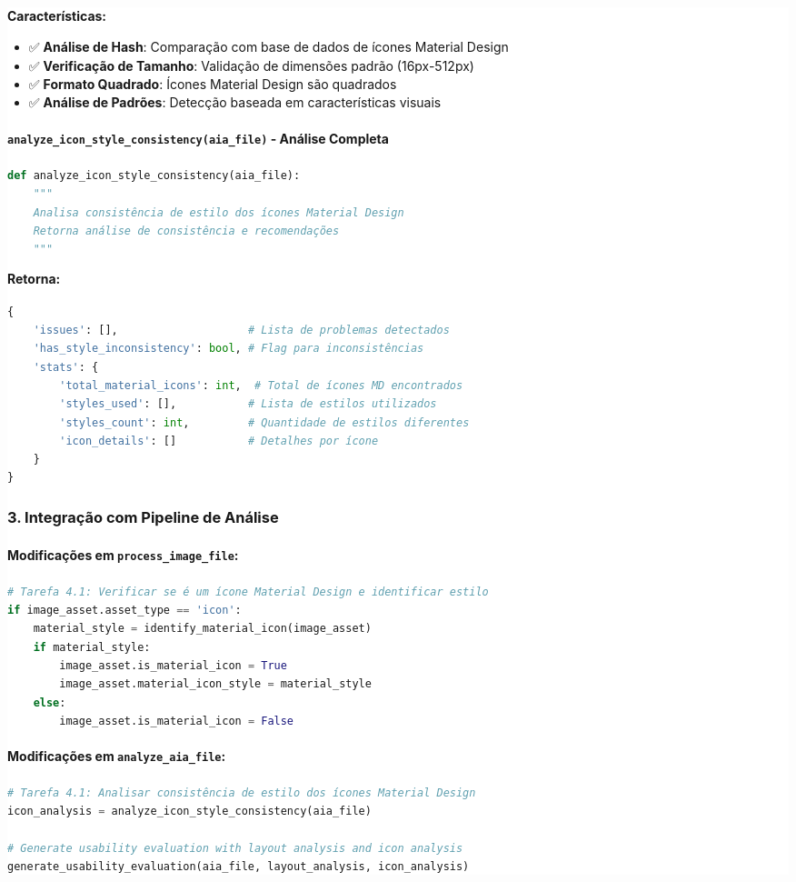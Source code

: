 **Características:**
- ✅ **Análise de Hash**: Comparação com base de dados de ícones Material Design
- ✅ **Verificação de Tamanho**: Validação de dimensões padrão (16px-512px)
- ✅ **Formato Quadrado**: Ícones Material Design são quadrados
- ✅ **Análise de Padrões**: Detecção baseada em características visuais

#### `analyze_icon_style_consistency(aia_file)` - Análise Completa
```python
def analyze_icon_style_consistency(aia_file):
    """
    Analisa consistência de estilo dos ícones Material Design
    Retorna análise de consistência e recomendações
    """
```

**Retorna:**
```python
{
    'issues': [],                    # Lista de problemas detectados
    'has_style_inconsistency': bool, # Flag para inconsistências
    'stats': {
        'total_material_icons': int,  # Total de ícones MD encontrados
        'styles_used': [],           # Lista de estilos utilizados
        'styles_count': int,         # Quantidade de estilos diferentes
        'icon_details': []           # Detalhes por ícone
    }
}
```

### 3. **Integração com Pipeline de Análise**

#### Modificações em `process_image_file`:
```python
# Tarefa 4.1: Verificar se é um ícone Material Design e identificar estilo
if image_asset.asset_type == 'icon':
    material_style = identify_material_icon(image_asset)
    if material_style:
        image_asset.is_material_icon = True
        image_asset.material_icon_style = material_style
    else:
        image_asset.is_material_icon = False
```

#### Modificações em `analyze_aia_file`:
```python
# Tarefa 4.1: Analisar consistência de estilo dos ícones Material Design
icon_analysis = analyze_icon_style_consistency(aia_file)

# Generate usability evaluation with layout analysis and icon analysis
generate_usability_evaluation(aia_file, layout_analysis, icon_analysis)
```
